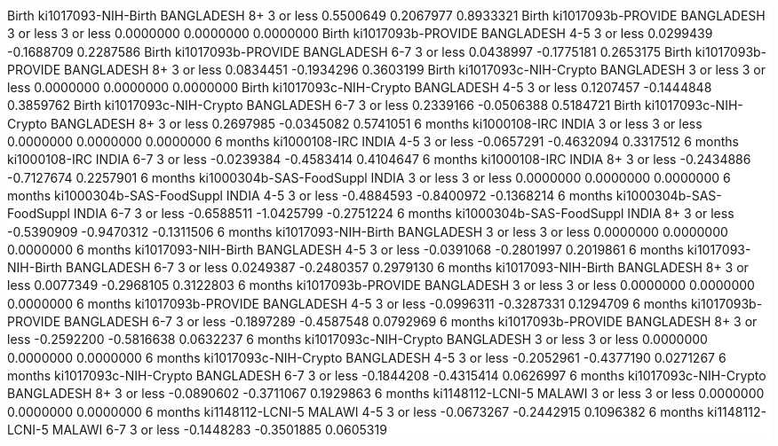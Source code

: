 Birth       ki1017093-NIH-Birth        BANGLADESH   8+                   3 or less          0.5500649    0.2067977    0.8933321
Birth       ki1017093b-PROVIDE         BANGLADESH   3 or less            3 or less          0.0000000    0.0000000    0.0000000
Birth       ki1017093b-PROVIDE         BANGLADESH   4-5                  3 or less          0.0299439   -0.1688709    0.2287586
Birth       ki1017093b-PROVIDE         BANGLADESH   6-7                  3 or less          0.0438997   -0.1775181    0.2653175
Birth       ki1017093b-PROVIDE         BANGLADESH   8+                   3 or less          0.0834451   -0.1934296    0.3603199
Birth       ki1017093c-NIH-Crypto      BANGLADESH   3 or less            3 or less          0.0000000    0.0000000    0.0000000
Birth       ki1017093c-NIH-Crypto      BANGLADESH   4-5                  3 or less          0.1207457   -0.1444848    0.3859762
Birth       ki1017093c-NIH-Crypto      BANGLADESH   6-7                  3 or less          0.2339166   -0.0506388    0.5184721
Birth       ki1017093c-NIH-Crypto      BANGLADESH   8+                   3 or less          0.2697985   -0.0345082    0.5741051
6 months    ki1000108-IRC              INDIA        3 or less            3 or less          0.0000000    0.0000000    0.0000000
6 months    ki1000108-IRC              INDIA        4-5                  3 or less         -0.0657291   -0.4632094    0.3317512
6 months    ki1000108-IRC              INDIA        6-7                  3 or less         -0.0239384   -0.4583414    0.4104647
6 months    ki1000108-IRC              INDIA        8+                   3 or less         -0.2434886   -0.7127674    0.2257901
6 months    ki1000304b-SAS-FoodSuppl   INDIA        3 or less            3 or less          0.0000000    0.0000000    0.0000000
6 months    ki1000304b-SAS-FoodSuppl   INDIA        4-5                  3 or less         -0.4884593   -0.8400972   -0.1368214
6 months    ki1000304b-SAS-FoodSuppl   INDIA        6-7                  3 or less         -0.6588511   -1.0425799   -0.2751224
6 months    ki1000304b-SAS-FoodSuppl   INDIA        8+                   3 or less         -0.5390909   -0.9470312   -0.1311506
6 months    ki1017093-NIH-Birth        BANGLADESH   3 or less            3 or less          0.0000000    0.0000000    0.0000000
6 months    ki1017093-NIH-Birth        BANGLADESH   4-5                  3 or less         -0.0391068   -0.2801997    0.2019861
6 months    ki1017093-NIH-Birth        BANGLADESH   6-7                  3 or less          0.0249387   -0.2480357    0.2979130
6 months    ki1017093-NIH-Birth        BANGLADESH   8+                   3 or less          0.0077349   -0.2968105    0.3122803
6 months    ki1017093b-PROVIDE         BANGLADESH   3 or less            3 or less          0.0000000    0.0000000    0.0000000
6 months    ki1017093b-PROVIDE         BANGLADESH   4-5                  3 or less         -0.0996311   -0.3287331    0.1294709
6 months    ki1017093b-PROVIDE         BANGLADESH   6-7                  3 or less         -0.1897289   -0.4587548    0.0792969
6 months    ki1017093b-PROVIDE         BANGLADESH   8+                   3 or less         -0.2592200   -0.5816638    0.0632237
6 months    ki1017093c-NIH-Crypto      BANGLADESH   3 or less            3 or less          0.0000000    0.0000000    0.0000000
6 months    ki1017093c-NIH-Crypto      BANGLADESH   4-5                  3 or less         -0.2052961   -0.4377190    0.0271267
6 months    ki1017093c-NIH-Crypto      BANGLADESH   6-7                  3 or less         -0.1844208   -0.4315414    0.0626997
6 months    ki1017093c-NIH-Crypto      BANGLADESH   8+                   3 or less         -0.0890602   -0.3711067    0.1929863
6 months    ki1148112-LCNI-5           MALAWI       3 or less            3 or less          0.0000000    0.0000000    0.0000000
6 months    ki1148112-LCNI-5           MALAWI       4-5                  3 or less         -0.0673267   -0.2442915    0.1096382
6 months    ki1148112-LCNI-5           MALAWI       6-7                  3 or less         -0.1448283   -0.3501885    0.0605319